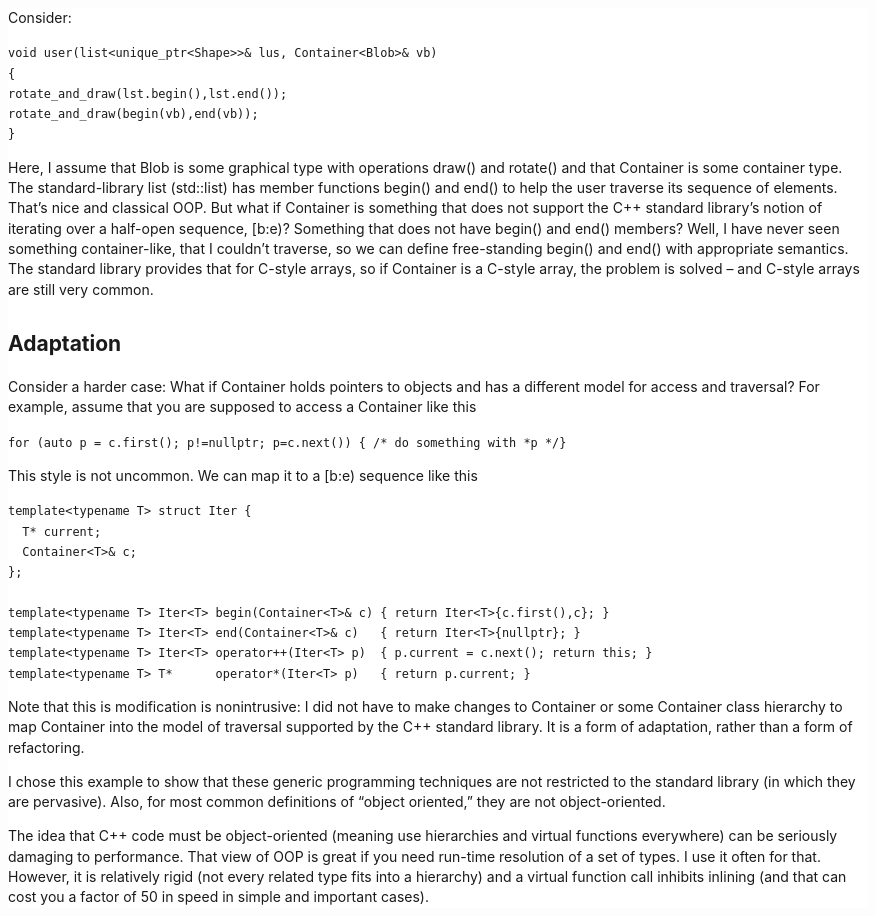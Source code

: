 Consider:

```
void user(list<unique_ptr<Shape>>& lus, Container<Blob>& vb)
{
rotate_and_draw(lst.begin(),lst.end());
rotate_and_draw(begin(vb),end(vb));
}
```

Here, I assume that Blob is some graphical type with operations draw() and rotate() and that Container is some container type. The standard-library list (std::list) has member functions begin() and end() to help the user traverse its sequence of elements. That’s nice and classical OOP. But what if Container is something that does not support the C++ standard library’s notion of iterating over a half-open sequence, [b:e)? Something that does not have begin() and end() members? Well, I have never seen something container-like, that I couldn’t traverse, so we can define free-standing begin() and end() with appropriate semantics. The standard library provides that for C-style arrays, so if Container is a C-style array, the problem is solved – and C-style arrays are still very common.

## Adaptation

Consider a harder case: What if Container holds pointers to objects and has a different model for access and traversal? For example, assume that you are supposed to access a Container like this

```
for (auto p = c.first(); p!=nullptr; p=c.next()) { /* do something with *p */}
```

This style is not uncommon. We can map it to a [b:e) sequence like this

```
template<typename T> struct Iter {
  T* current;
  Container<T>& c;
};

template<typename T> Iter<T> begin(Container<T>& c) { return Iter<T>{c.first(),c}; }
template<typename T> Iter<T> end(Container<T>& c)   { return Iter<T>{nullptr}; }
template<typename T> Iter<T> operator++(Iter<T> p)  { p.current = c.next(); return this; }
template<typename T> T*      operator*(Iter<T> p)   { return p.current; }
```

Note that this is modification is nonintrusive: I did not have to make changes to Container or some Container class hierarchy to map Container into the model of traversal supported by the C++ standard library. It is a form of adaptation, rather than a form of refactoring.

I chose this example to show that these generic programming techniques are not restricted to the standard library (in which they are pervasive). Also, for most common definitions of “object oriented,” they are not object-oriented.

The idea that C++ code must be object-oriented (meaning use hierarchies and virtual functions everywhere) can be seriously damaging to performance. That view of OOP is great if you need run-time resolution of a set of types. I use it often for that. However, it is relatively rigid (not every related type fits into a hierarchy) and a virtual function call inhibits inlining (and that can cost you a factor of 50 in speed in simple and important cases).
